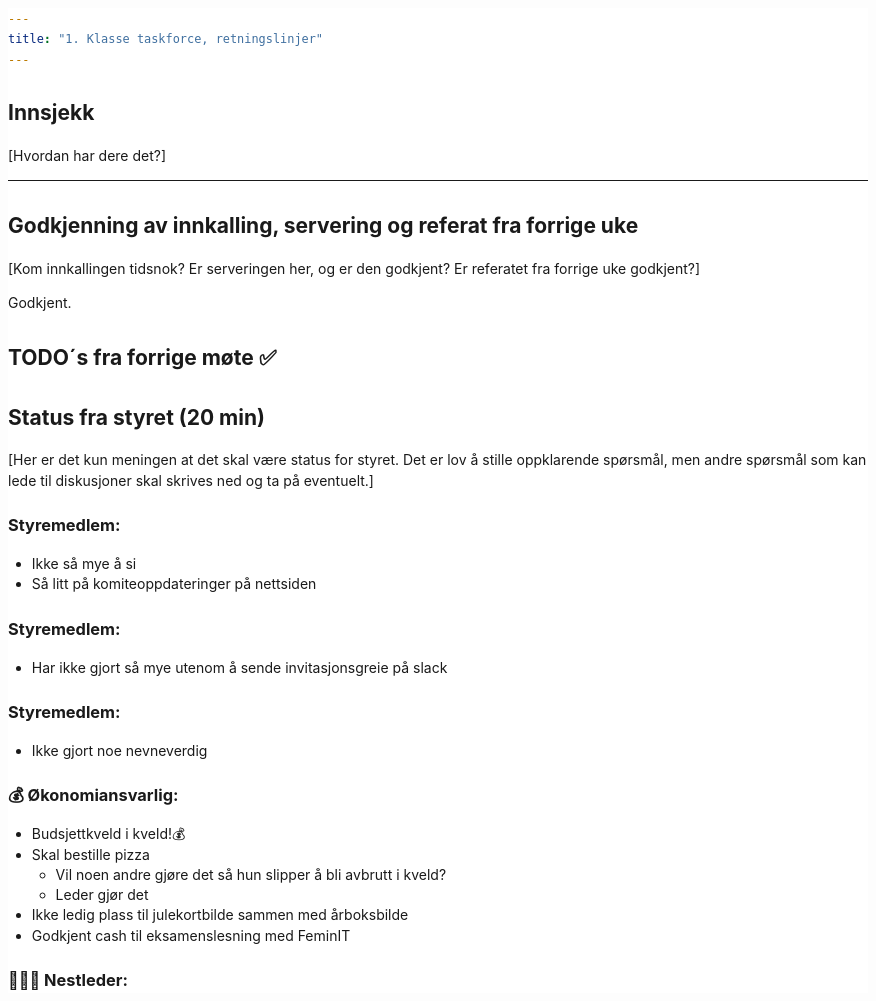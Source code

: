 ```yaml
---
title: "1. Klasse taskforce, retningslinjer"
---
```


## Innsjekk

[Hvordan har dere det?]

---

## Godkjenning av innkalling, servering og referat fra forrige uke

[Kom innkallingen tidsnok? Er serveringen her, og er den godkjent? Er referatet fra forrige uke godkjent?]

Godkjent.

## TODO´s fra forrige møte **✅**

## Status fra styret (20 min)

[Her er det kun meningen at det skal være status for styret. Det er lov å stille oppklarende spørsmål, men andre spørsmål som kan lede til diskusjoner skal skrives ned og ta på eventuelt.]

### **Styremedlem**:

- Ikke så mye å si
- Så litt på komiteoppdateringer på nettsiden

### **Styremedlem**:

- Har ikke gjort så mye utenom å sende invitasjonsgreie på slack

### **Styremedlem**:

- Ikke gjort noe nevneverdig

### **💰** Økonomiansvarlig:

- Budsjettkveld i kveld!💰
- Skal bestille pizza
    - Vil noen andre gjøre det så hun slipper å bli avbrutt i kveld?
    - Leder gjør det
- Ikke ledig plass til julekortbilde sammen med årboksbilde
- Godkjent cash til eksamenslesning med FeminIT

### 👩🏻‍🦰 Nestleder:
